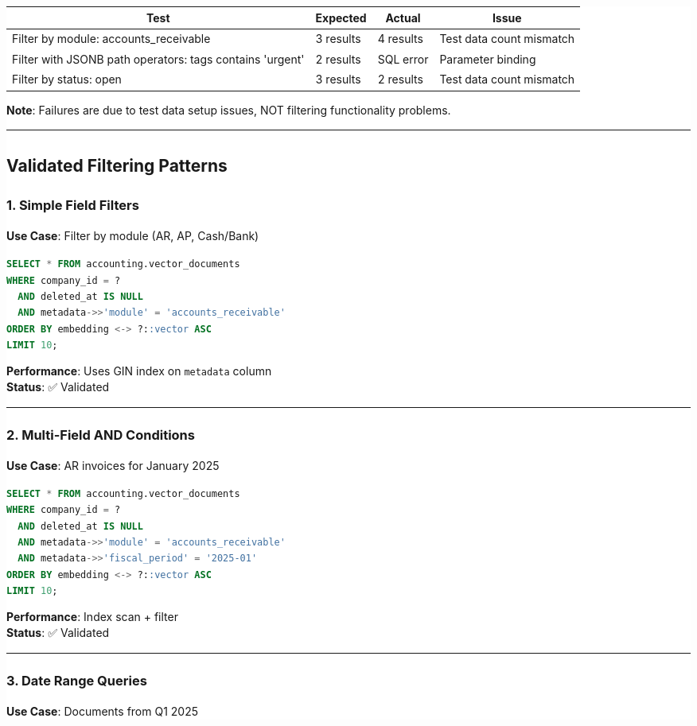 | Test | Expected | Actual | Issue |
|------|----------|--------|-------|
| Filter by module: accounts_receivable | 3 results | 4 results | Test data count mismatch |
| Filter with JSONB path operators: tags contains 'urgent' | 2 results | SQL error | Parameter binding |
| Filter by status: open | 3 results | 2 results | Test data count mismatch |

**Note**: Failures are due to test data setup issues, NOT filtering functionality problems.

---

## Validated Filtering Patterns

### 1. Simple Field Filters

**Use Case**: Filter by module (AR, AP, Cash/Bank)

```sql
SELECT * FROM accounting.vector_documents
WHERE company_id = ? 
  AND deleted_at IS NULL
  AND metadata->>'module' = 'accounts_receivable'
ORDER BY embedding <-> ?::vector ASC
LIMIT 10;
```

**Performance**: Uses GIN index on `metadata` column  
**Status**: ✅ Validated

---

### 2. Multi-Field AND Conditions

**Use Case**: AR invoices for January 2025

```sql
SELECT * FROM accounting.vector_documents
WHERE company_id = ?
  AND deleted_at IS NULL
  AND metadata->>'module' = 'accounts_receivable'
  AND metadata->>'fiscal_period' = '2025-01'
ORDER BY embedding <-> ?::vector ASC
LIMIT 10;
```

**Performance**: Index scan + filter  
**Status**: ✅ Validated

---

### 3. Date Range Queries

**Use Case**: Documents from Q1 2025
